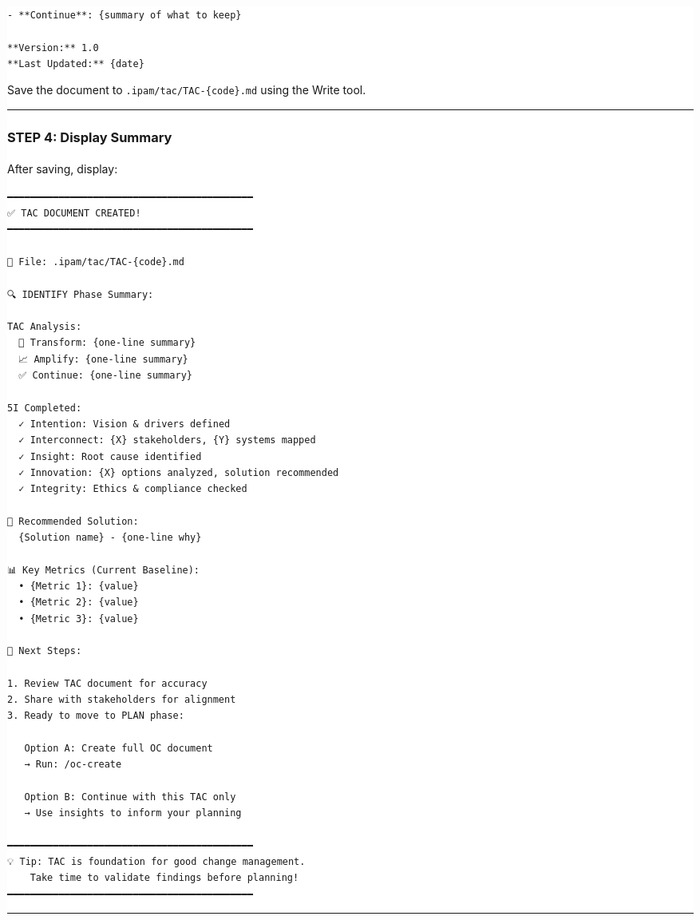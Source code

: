 ```
- **Continue**: {summary of what to keep}

**Version:** 1.0
**Last Updated:** {date}
```

Save the document to `.ipam/tac/TAC-{code}.md` using the Write tool.

---

### STEP 4: Display Summary

After saving, display:

```
━━━━━━━━━━━━━━━━━━━━━━━━━━━━━━━━━━━━━━━━━━━
✅ TAC DOCUMENT CREATED!
━━━━━━━━━━━━━━━━━━━━━━━━━━━━━━━━━━━━━━━━━━━

📄 File: .ipam/tac/TAC-{code}.md

🔍 IDENTIFY Phase Summary:

TAC Analysis:
  🔄 Transform: {one-line summary}
  📈 Amplify: {one-line summary}
  ✅ Continue: {one-line summary}

5I Completed:
  ✓ Intention: Vision & drivers defined
  ✓ Interconnect: {X} stakeholders, {Y} systems mapped
  ✓ Insight: Root cause identified
  ✓ Innovation: {X} options analyzed, solution recommended
  ✓ Integrity: Ethics & compliance checked

🎯 Recommended Solution:
  {Solution name} - {one-line why}

📊 Key Metrics (Current Baseline):
  • {Metric 1}: {value}
  • {Metric 2}: {value}
  • {Metric 3}: {value}

🚀 Next Steps:

1. Review TAC document for accuracy
2. Share with stakeholders for alignment
3. Ready to move to PLAN phase:

   Option A: Create full OC document
   → Run: /oc-create

   Option B: Continue with this TAC only
   → Use insights to inform your planning

━━━━━━━━━━━━━━━━━━━━━━━━━━━━━━━━━━━━━━━━━━━
💡 Tip: TAC is foundation for good change management.
    Take time to validate findings before planning!
━━━━━━━━━━━━━━━━━━━━━━━━━━━━━━━━━━━━━━━━━━━
```

---